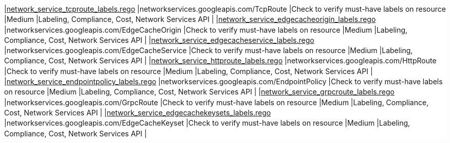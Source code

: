 |[network_service_tcproute_labels.rego](./rules/network_service/network_service_tcproute_labels.rego)                                                      |networkservices.googleapis.com/TcpRoute               |Check to verify must-have labels on resource                                                                                                                                                                                                                                                                                                                                                                                                                                  |Medium   |Labeling, Compliance, Cost, Network Services API                           |
|[network_service_edgecacheorigin_labels.rego](./rules/network_service/network_service_edgecacheorigin_labels.rego)                                        |networkservices.googleapis.com/EdgeCacheOrigin        |Check to verify must-have labels on resource                                                                                                                                                                                                                                                                                                                                                                                                                                  |Medium   |Labeling, Compliance, Cost, Network Services API                           |
|[network_service_edgecacheservice_labels.rego](./rules/network_service/network_service_edgecacheservice_labels.rego)                                      |networkservices.googleapis.com/EdgeCacheService       |Check to verify must-have labels on resource                                                                                                                                                                                                                                                                                                                                                                                                                                  |Medium   |Labeling, Compliance, Cost, Network Services API                           |
|[network_service_httproute_labels.rego](./rules/network_service/network_service_httproute_labels.rego)                                                    |networkservices.googleapis.com/HttpRoute              |Check to verify must-have labels on resource                                                                                                                                                                                                                                                                                                                                                                                                                                  |Medium   |Labeling, Compliance, Cost, Network Services API                           |
|[network_service_endpointpolicy_labels.rego](./rules/network_service/network_service_endpointpolicy_labels.rego)                                          |networkservices.googleapis.com/EndpointPolicy         |Check to verify must-have labels on resource                                                                                                                                                                                                                                                                                                                                                                                                                                  |Medium   |Labeling, Compliance, Cost, Network Services API                           |
|[network_service_grpcroute_labels.rego](./rules/network_service/network_service_grpcroute_labels.rego)                                                    |networkservices.googleapis.com/GrpcRoute              |Check to verify must-have labels on resource                                                                                                                                                                                                                                                                                                                                                                                                                                  |Medium   |Labeling, Compliance, Cost, Network Services API                           |
|[network_service_edgecachekeysets_labels.rego](./rules/network_service/network_service_edgecachekeysets_labels.rego)                                      |networkservices.googleapis.com/EdgeCacheKeyset        |Check to verify must-have labels on resource                                                                                                                                                                                                                                                                                                                                                                                                                                  |Medium   |Labeling, Compliance, Cost, Network Services API                           |